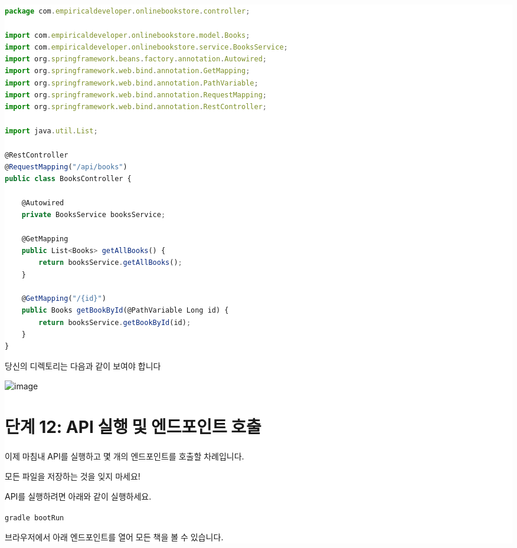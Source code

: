 ```js
package com.empiricaldeveloper.onlinebookstore.controller;

import com.empiricaldeveloper.onlinebookstore.model.Books;
import com.empiricaldeveloper.onlinebookstore.service.BooksService;
import org.springframework.beans.factory.annotation.Autowired;
import org.springframework.web.bind.annotation.GetMapping;
import org.springframework.web.bind.annotation.PathVariable;
import org.springframework.web.bind.annotation.RequestMapping;
import org.springframework.web.bind.annotation.RestController;

import java.util.List;

@RestController
@RequestMapping("/api/books")
public class BooksController {

    @Autowired
    private BooksService booksService;

    @GetMapping
    public List<Books> getAllBooks() {
        return booksService.getAllBooks();
    }

    @GetMapping("/{id}")
    public Books getBookById(@PathVariable Long id) {
        return booksService.getBookById(id);
    }
}
```

<div class="content-ad"></div>

당신의 디렉토리는 다음과 같이 보여야 합니다

![image](/assets/img/2024-07-07-FromTheorytoPracticeJava22SpringBootwithPostgreSQLandDocker_13.png)

# 단계 12: API 실행 및 엔드포인트 호출

이제 마침내 API를 실행하고 몇 개의 엔드포인트를 호출할 차례입니다.

<div class="content-ad"></div>

모든 파일을 저장하는 것을 잊지 마세요!

API를 실행하려면 아래와 같이 실행하세요.

```js
gradle bootRun
```

브라우저에서 아래 엔드포인트를 열어 모든 책을 볼 수 있습니다.

<div class="content-ad"></div>
